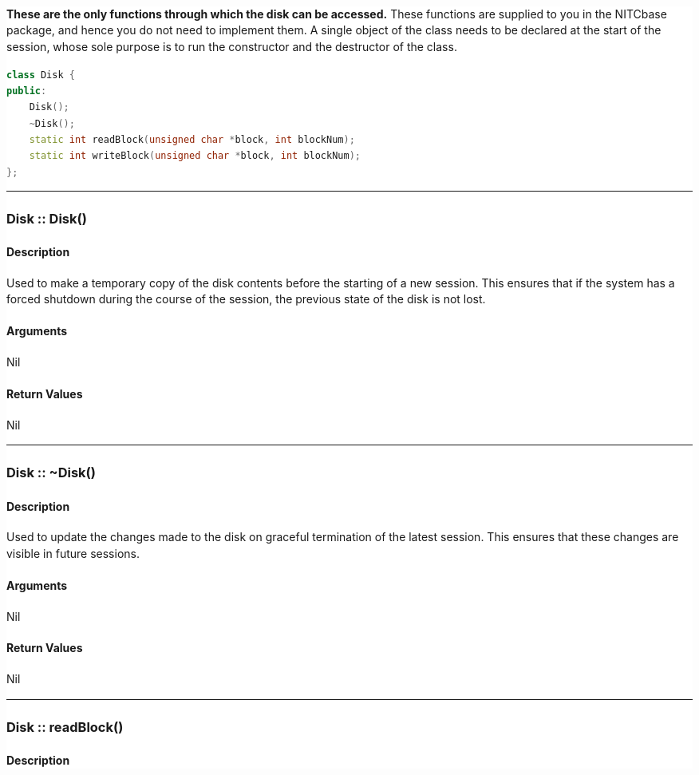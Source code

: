 **These are the only functions through which the disk can be accessed.** These functions are supplied to you in the NITCbase package, and hence you do not need to implement them. A single object of the class needs to be declared at the start of the session, whose sole purpose is to run the constructor and the destructor of the class.

```cpp
class Disk {
public:
    Disk();
    ~Disk();
    static int readBlock(unsigned char *block, int blockNum);
    static int writeBlock(unsigned char *block, int blockNum);
};
```

---

### Disk :: Disk()

#### Description

Used to make a temporary copy of the disk contents before the starting of a new session. This ensures that if the system has a forced shutdown during the course of the session, the previous state of the disk is not lost.

#### Arguments

Nil

#### Return Values

Nil

---

### Disk :: ~Disk()

#### Description

Used to update the changes made to the disk on graceful termination of the latest session. This ensures that these changes are visible in future sessions.

#### Arguments

Nil

#### Return Values

Nil

---

### Disk :: readBlock()

#### Description
